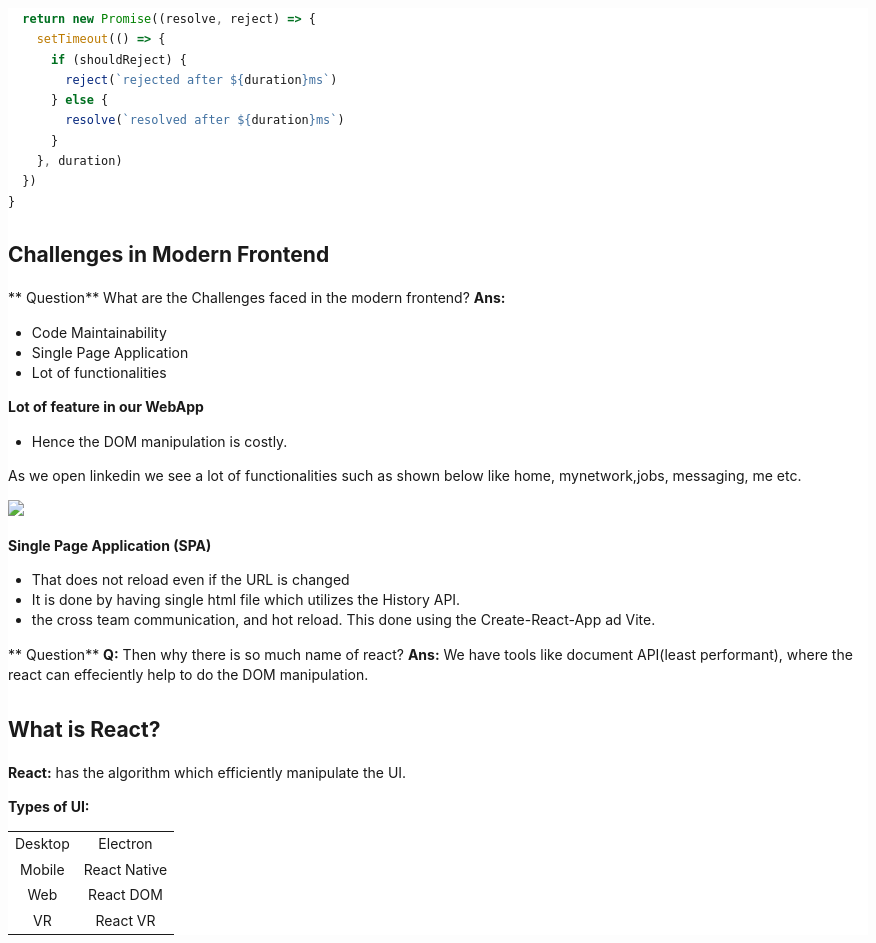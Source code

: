 ```js
  return new Promise((resolve, reject) => {
    setTimeout(() => {
      if (shouldReject) {
        reject(`rejected after ${duration}ms`)
      } else {
        resolve(`resolved after ${duration}ms`)
      }
    }, duration)
  })
}


```

## Challenges in Modern Frontend

** Question**
What are the Challenges faced in the modern frontend?
**Ans:**
* Code Maintainability
* Single Page Application
* Lot of functionalities

**Lot of feature in our WebApp**
- Hence the DOM manipulation is costly.

As we open linkedin we see a lot of functionalities such as shown below like home, mynetwork,jobs, messaging, me etc.

![](https://d2beiqkhq929f0.cloudfront.net/public_assets/assets/000/056/489/original/upload_a8b0bac0a165c827242385575fafe404.png?1699630915)
 
**Single Page Application (SPA)**
* That does not reload even if the URL is changed
* It is done by having single html file which utilizes the History API.
*  the cross team communication, and hot reload. This done using the Create-React-App ad Vite.

** Question**
**Q:** Then why there is so much name of react?
**Ans:** We have tools like document API(least performant), where the react can effeciently help to do  the DOM manipulation.

## What is React?

**React:** has the algorithm which efficiently manipulate the UI.

**Types of UI:**

|         |              |
|:-------:|:------------:|
| Desktop |   Electron   |
| Mobile  | React Native |
|   Web   |  React DOM   |
|   VR    |   React VR   |
